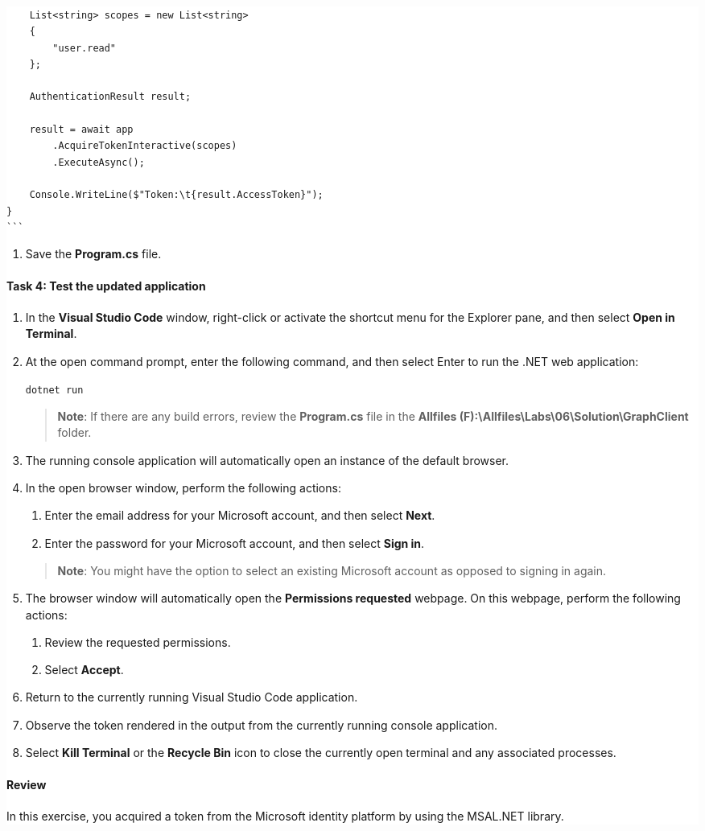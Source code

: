         List<string> scopes = new List<string> 
        { 
            "user.read"
        };

        AuthenticationResult result;
        
        result = await app
            .AcquireTokenInteractive(scopes)
            .ExecuteAsync();

        Console.WriteLine($"Token:\t{result.AccessToken}");
    }
    ```

1.  Save the **Program.cs** file.

#### Task 4: Test the updated application

1.  In the **Visual Studio Code** window, right-click or activate the shortcut menu for the Explorer pane, and then select **Open in Terminal**.

1.  At the open command prompt, enter the following command, and then select Enter to run the .NET web application:

    ```
    dotnet run
    ```

    > **Note**: If there are any build errors, review the **Program.cs** file in the **Allfiles (F):\\Allfiles\\Labs\\06\\Solution\\GraphClient** folder.

1.  The running console application will automatically open an instance of the default browser.

1.  In the open browser window, perform the following actions:

    1.  Enter the email address for your Microsoft account, and then select **Next**.

    1.  Enter the password for your Microsoft account, and then select **Sign in**.

    > **Note**: You might have the option to select an existing Microsoft account as opposed to signing in again.

1.  The browser window will automatically open the **Permissions requested** webpage. On this webpage, perform the following actions:

    1.  Review the requested permissions.

    1.  Select **Accept**.

1.  Return to the currently running Visual Studio Code application.

1.  Observe the token rendered in the output from the currently running console application.

1.  Select **Kill Terminal** or the **Recycle Bin** icon to close the currently open terminal and any associated processes.

#### Review

In this exercise, you acquired a token from the Microsoft identity platform by using the MSAL.NET library.
